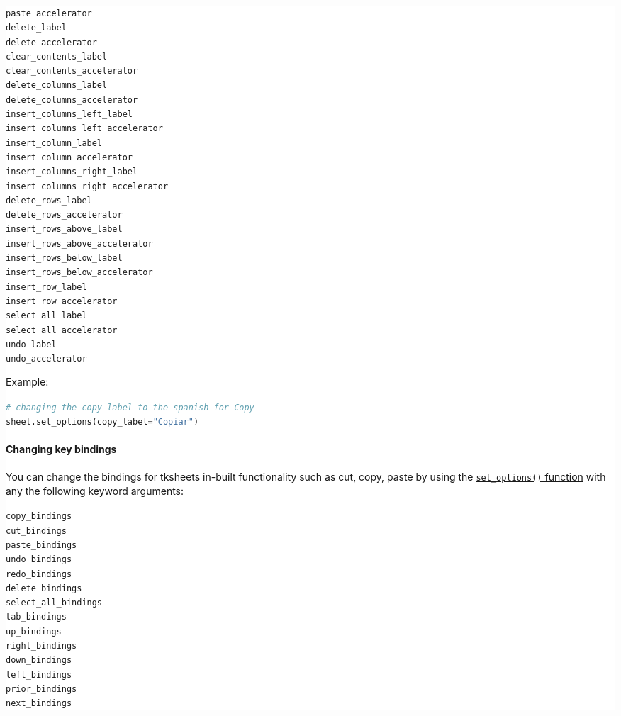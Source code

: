 ```python
paste_accelerator
delete_label
delete_accelerator
clear_contents_label
clear_contents_accelerator
delete_columns_label
delete_columns_accelerator
insert_columns_left_label
insert_columns_left_accelerator
insert_column_label
insert_column_accelerator
insert_columns_right_label
insert_columns_right_accelerator
delete_rows_label
delete_rows_accelerator
insert_rows_above_label
insert_rows_above_accelerator
insert_rows_below_label
insert_rows_below_accelerator
insert_row_label
insert_row_accelerator
select_all_label
select_all_accelerator
undo_label
undo_accelerator
```

Example:

```python
# changing the copy label to the spanish for Copy
sheet.set_options(copy_label="Copiar")
```

#### **Changing key bindings**

You can change the bindings for tksheets in-built functionality such as cut, copy, paste by using the [`set_options()` function](https://github.com/ragardner/tksheet/wiki/Version-7#sheet-options-and-other-functions) with any the following keyword arguments:

```python
copy_bindings
cut_bindings
paste_bindings
undo_bindings
redo_bindings
delete_bindings
select_all_bindings
tab_bindings
up_bindings
right_bindings
down_bindings
left_bindings
prior_bindings
next_bindings
```
